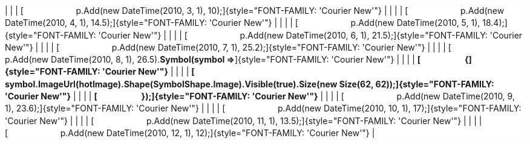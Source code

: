 |                                                                                                                                                                                                                             |
| [                      p.Add(new DateTime(2010, 3, 1), 10);]{style="FONT-FAMILY: 'Courier New'"}                                                                                                                            |
|                                                                                                                                                                                                                             |
| [                      p.Add(new DateTime(2010, 4, 1), 14.5);]{style="FONT-FAMILY: 'Courier New'"}                                                                                                                          |
|                                                                                                                                                                                                                             |
| [                      p.Add(new DateTime(2010, 5, 1), 18.4);]{style="FONT-FAMILY: 'Courier New'"}                                                                                                                          |
|                                                                                                                                                                                                                             |
| [                      p.Add(new DateTime(2010, 6, 1), 21.5);]{style="FONT-FAMILY: 'Courier New'"}                                                                                                                          |
|                                                                                                                                                                                                                             |
| [                      p.Add(new DateTime(2010, 7, 1), 25.2);]{style="FONT-FAMILY: 'Courier New'"}                                                                                                                          |
|                                                                                                                                                                                                                             |
| [                      p.Add(new DateTime(2010, 8, 1), 26.5).**Symbol(symbol =\>**]{style="FONT-FAMILY: 'Courier New'"}                                                                                                     |
|                                                                                                                                                                                                                             |
| **[                      {]{style="FONT-FAMILY: 'Courier New'"}**                                                                                                                                                           |
|                                                                                                                                                                                                                             |
| **[                          symbol.ImageUrl(hotImage).Shape(SymbolShape.Image).Visible(true).Size(new Size(62, 62));]{style="FONT-FAMILY: 'Courier New'"}**                                                                |
|                                                                                                                                                                                                                             |
| **[                      });]{style="FONT-FAMILY: 'Courier New'"}**                                                                                                                                                         |
|                                                                                                                                                                                                                             |
| [                      p.Add(new DateTime(2010, 9, 1), 23.6);]{style="FONT-FAMILY: 'Courier New'"}                                                                                                                          |
|                                                                                                                                                                                                                             |
| [                      p.Add(new DateTime(2010, 10, 1), 17);]{style="FONT-FAMILY: 'Courier New'"}                                                                                                                           |
|                                                                                                                                                                                                                             |
| [                      p.Add(new DateTime(2010, 11, 1), 13.5);]{style="FONT-FAMILY: 'Courier New'"}                                                                                                                         |
|                                                                                                                                                                                                                             |
| [                      p.Add(new DateTime(2010, 12, 1), 12);]{style="FONT-FAMILY: 'Courier New'"}                                                                                                                           |